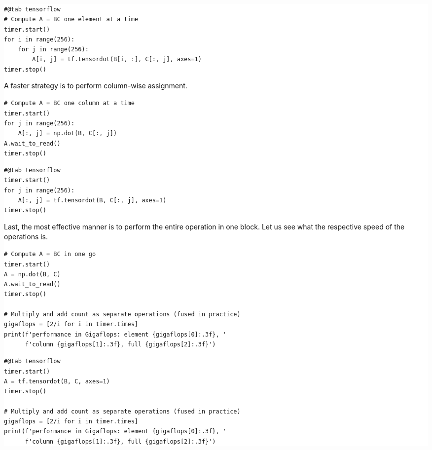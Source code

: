 ```{.python .input}
#@tab tensorflow
# Compute A = BC one element at a time
timer.start()
for i in range(256):
    for j in range(256):
        A[i, j] = tf.tensordot(B[i, :], C[:, j], axes=1)
timer.stop()
```

A faster strategy is to perform column-wise assignment.

```{.python .input}
# Compute A = BC one column at a time
timer.start()
for j in range(256):
    A[:, j] = np.dot(B, C[:, j])
A.wait_to_read()
timer.stop()
```

```{.python .input}
#@tab tensorflow
timer.start()
for j in range(256):
    A[:, j] = tf.tensordot(B, C[:, j], axes=1)
timer.stop()
```

Last, the most effective manner is to perform the entire operation in one block. Let us see what the respective speed of the operations is.

```{.python .input}
# Compute A = BC in one go
timer.start()
A = np.dot(B, C)
A.wait_to_read()
timer.stop()

# Multiply and add count as separate operations (fused in practice)
gigaflops = [2/i for i in timer.times]
print(f'performance in Gigaflops: element {gigaflops[0]:.3f}, '
      f'column {gigaflops[1]:.3f}, full {gigaflops[2]:.3f}')
```

```{.python .input}
#@tab tensorflow
timer.start()
A = tf.tensordot(B, C, axes=1)
timer.stop()

# Multiply and add count as separate operations (fused in practice)
gigaflops = [2/i for i in timer.times]
print(f'performance in Gigaflops: element {gigaflops[0]:.3f}, '
      f'column {gigaflops[1]:.3f}, full {gigaflops[2]:.3f}')
```

